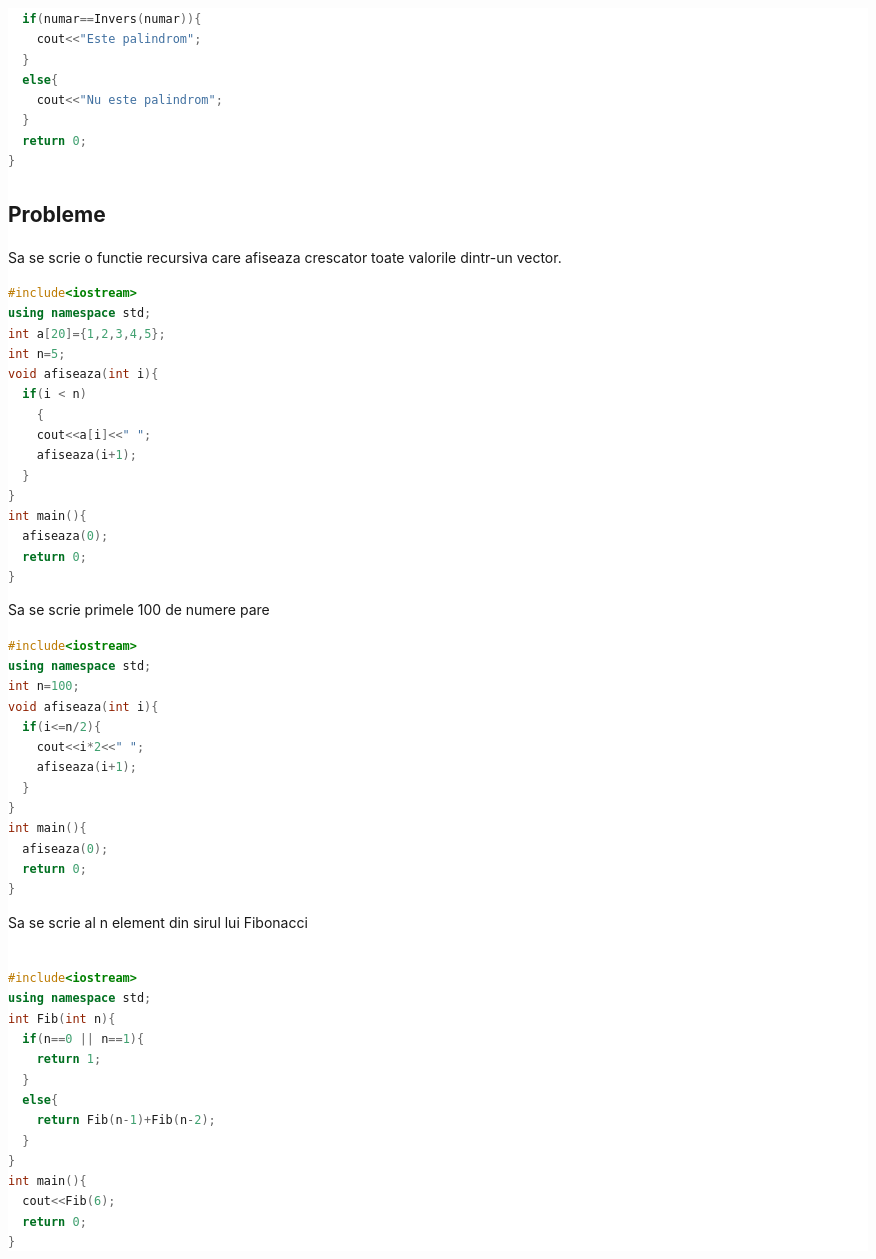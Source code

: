 ```cpp
  if(numar==Invers(numar)){
    cout<<"Este palindrom";
  }
  else{
    cout<<"Nu este palindrom";
  }
  return 0;
}
```
## Probleme
  Sa se scrie o functie recursiva care afiseaza crescator toate valorile dintr-un vector.

```cpp
#include<iostream>
using namespace std;
int a[20]={1,2,3,4,5};
int n=5;
void afiseaza(int i){
  if(i < n)
    {
    cout<<a[i]<<" ";
    afiseaza(i+1);
  }
}
int main(){
  afiseaza(0);
  return 0;
}
```
Sa se scrie primele 100 de numere pare
```cpp
#include<iostream>
using namespace std;
int n=100;
void afiseaza(int i){
  if(i<=n/2){
    cout<<i*2<<" ";
    afiseaza(i+1);
  }
}
int main(){
  afiseaza(0);
  return 0;
}
```
Sa se scrie al n element din sirul lui Fibonacci
```cpp

#include<iostream>
using namespace std;
int Fib(int n){
  if(n==0 || n==1){
    return 1;
  }
  else{
    return Fib(n-1)+Fib(n-2);
  }
}
int main(){
  cout<<Fib(6);
  return 0;
}
```